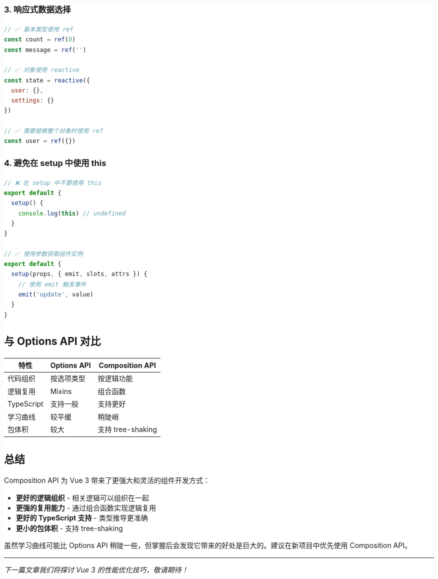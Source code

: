 ### 3. 响应式数据选择

```javascript
// ✅ 基本类型使用 ref
const count = ref(0)
const message = ref('')

// ✅ 对象使用 reactive
const state = reactive({
  user: {},
  settings: {}
})

// ✅ 需要替换整个对象时使用 ref
const user = ref({})
```

### 4. 避免在 setup 中使用 this

```javascript
// ❌ 在 setup 中不要使用 this
export default {
  setup() {
    console.log(this) // undefined
  }
}

// ✅ 使用参数获取组件实例
export default {
  setup(props, { emit, slots, attrs }) {
    // 使用 emit 触发事件
    emit('update', value)
  }
}
```

## 与 Options API 对比

| 特性 | Options API | Composition API |
|------|-------------|-----------------|
| 代码组织 | 按选项类型 | 按逻辑功能 |
| 逻辑复用 | Mixins | 组合函数 |
| TypeScript | 支持一般 | 支持更好 |
| 学习曲线 | 较平缓 | 稍陡峭 |
| 包体积 | 较大 | 支持 tree-shaking |

## 总结

Composition API 为 Vue 3 带来了更强大和灵活的组件开发方式：

- **更好的逻辑组织** - 相关逻辑可以组织在一起
- **更强的复用能力** - 通过组合函数实现逻辑复用
- **更好的 TypeScript 支持** - 类型推导更准确
- **更小的包体积** - 支持 tree-shaking

虽然学习曲线可能比 Options API 稍陡一些，但掌握后会发现它带来的好处是巨大的。建议在新项目中优先使用 Composition API。

---

*下一篇文章我们将探讨 Vue 3 的性能优化技巧，敬请期待！*
